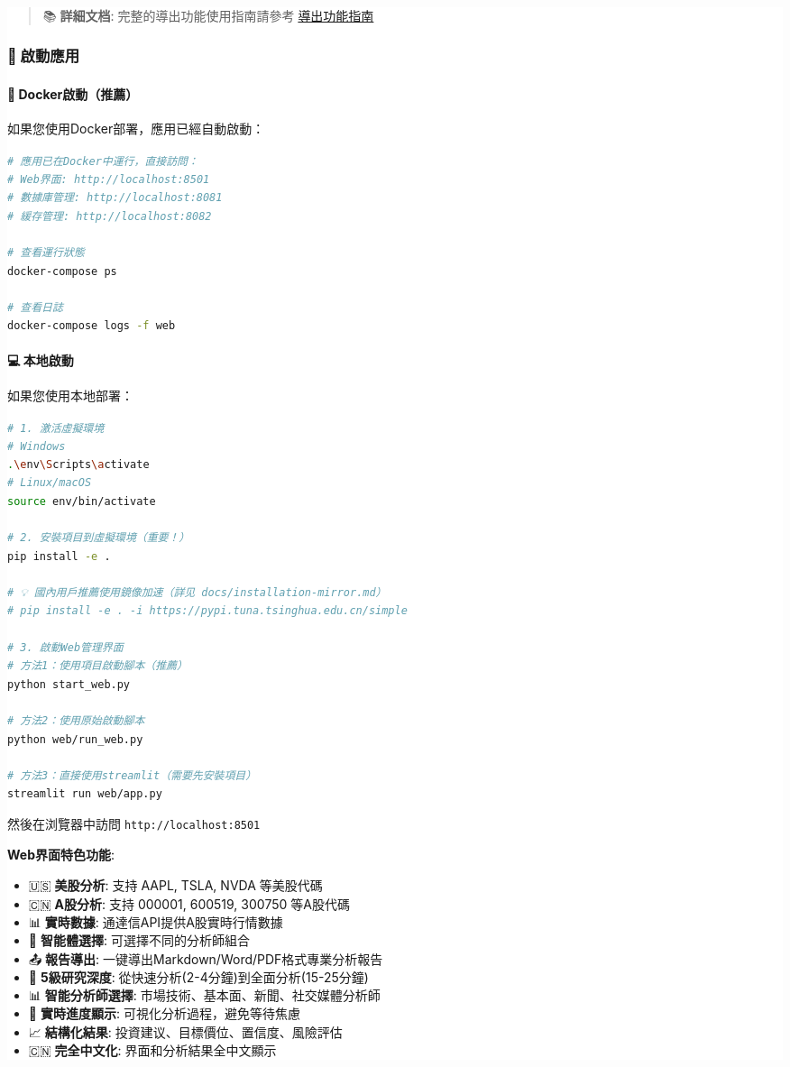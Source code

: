 > 📚 **詳細文档**: 完整的導出功能使用指南請參考 [導出功能指南](docs/EXPORT_GUIDE.md)

### 🚀 啟動應用

#### 🐳 Docker啟動（推薦）

如果您使用Docker部署，應用已經自動啟動：

```bash
# 應用已在Docker中運行，直接訪問：
# Web界面: http://localhost:8501
# 數據庫管理: http://localhost:8081
# 緩存管理: http://localhost:8082

# 查看運行狀態
docker-compose ps

# 查看日誌
docker-compose logs -f web
```

#### 💻 本地啟動

如果您使用本地部署：

```bash
# 1. 激活虛擬環境
# Windows
.\env\Scripts\activate
# Linux/macOS
source env/bin/activate

# 2. 安裝項目到虛擬環境（重要！）
pip install -e .

# 💡 國內用戶推薦使用鏡像加速（詳见 docs/installation-mirror.md）
# pip install -e . -i https://pypi.tuna.tsinghua.edu.cn/simple

# 3. 啟動Web管理界面
# 方法1：使用項目啟動腳本（推薦）
python start_web.py

# 方法2：使用原始啟動腳本
python web/run_web.py

# 方法3：直接使用streamlit（需要先安裝項目）
streamlit run web/app.py
```

然後在浏覽器中訪問 `http://localhost:8501`

**Web界面特色功能**:

- 🇺🇸 **美股分析**: 支持 AAPL, TSLA, NVDA 等美股代碼
- 🇨🇳 **A股分析**: 支持 000001, 600519, 300750 等A股代碼
- 📊 **實時數據**: 通達信API提供A股實時行情數據
- 🤖 **智能體選擇**: 可選擇不同的分析師組合
- 📤 **報告導出**: 一键導出Markdown/Word/PDF格式專業分析報告
- 🎯 **5級研究深度**: 從快速分析(2-4分鐘)到全面分析(15-25分鐘)
- 📊 **智能分析師選擇**: 市場技術、基本面、新聞、社交媒體分析師
- 🔄 **實時進度顯示**: 可視化分析過程，避免等待焦慮
- 📈 **結構化結果**: 投資建议、目標價位、置信度、風險評估
- 🇨🇳 **完全中文化**: 界面和分析結果全中文顯示
